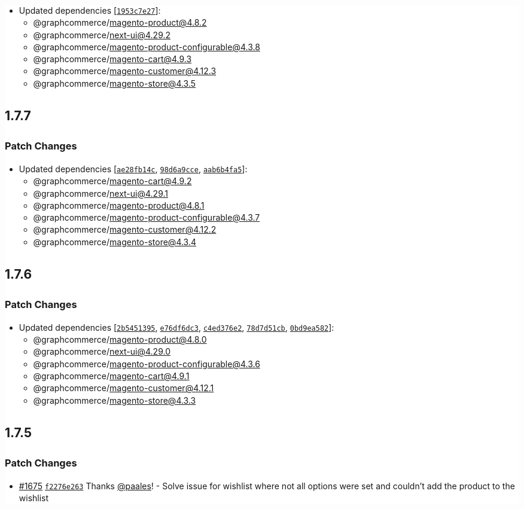 - Updated dependencies [[`1953c7e27`](https://github.com/graphcommerce-org/graphcommerce/commit/1953c7e27eb606a825fce1ad361393b3c781c6da)]:
  - @graphcommerce/magento-product@4.8.2
  - @graphcommerce/next-ui@4.29.2
  - @graphcommerce/magento-product-configurable@4.3.8
  - @graphcommerce/magento-cart@4.9.3
  - @graphcommerce/magento-customer@4.12.3
  - @graphcommerce/magento-store@4.3.5

## 1.7.7

### Patch Changes

- Updated dependencies [[`ae28fb14c`](https://github.com/graphcommerce-org/graphcommerce/commit/ae28fb14cec298c52970260a4fc2c2551b5f175e), [`98d6a9cce`](https://github.com/graphcommerce-org/graphcommerce/commit/98d6a9cce1bb9514088be0af2736721b3edda467), [`aab6b4fa5`](https://github.com/graphcommerce-org/graphcommerce/commit/aab6b4fa5b4708003cfb5bf673a617dc5dbf3078)]:
  - @graphcommerce/magento-cart@4.9.2
  - @graphcommerce/next-ui@4.29.1
  - @graphcommerce/magento-product@4.8.1
  - @graphcommerce/magento-product-configurable@4.3.7
  - @graphcommerce/magento-customer@4.12.2
  - @graphcommerce/magento-store@4.3.4

## 1.7.6

### Patch Changes

- Updated dependencies [[`2b5451395`](https://github.com/graphcommerce-org/graphcommerce/commit/2b5451395dc1173de55d18d08968866e561f90ab), [`e76df6dc3`](https://github.com/graphcommerce-org/graphcommerce/commit/e76df6dc37c11c793a5d008ba36932d17dc23855), [`c4ed376e2`](https://github.com/graphcommerce-org/graphcommerce/commit/c4ed376e2c72b16b34704d7d1ca69c074de172ba), [`78d7d51cb`](https://github.com/graphcommerce-org/graphcommerce/commit/78d7d51cb1551601d3a4756cd1f2157a49ff93b9), [`0bd9ea582`](https://github.com/graphcommerce-org/graphcommerce/commit/0bd9ea58230dde79c5fe2cdb07e9860151460270)]:
  - @graphcommerce/magento-product@4.8.0
  - @graphcommerce/next-ui@4.29.0
  - @graphcommerce/magento-product-configurable@4.3.6
  - @graphcommerce/magento-cart@4.9.1
  - @graphcommerce/magento-customer@4.12.1
  - @graphcommerce/magento-store@4.3.3

## 1.7.5

### Patch Changes

- [#1675](https://github.com/graphcommerce-org/graphcommerce/pull/1675) [`f2276e263`](https://github.com/graphcommerce-org/graphcommerce/commit/f2276e2639cb6d58035962c36a6a8cfc53460395) Thanks [@paales](https://github.com/paales)! - Solve issue for wishlist where not all options were set and couldn’t add the product to the wishlist
